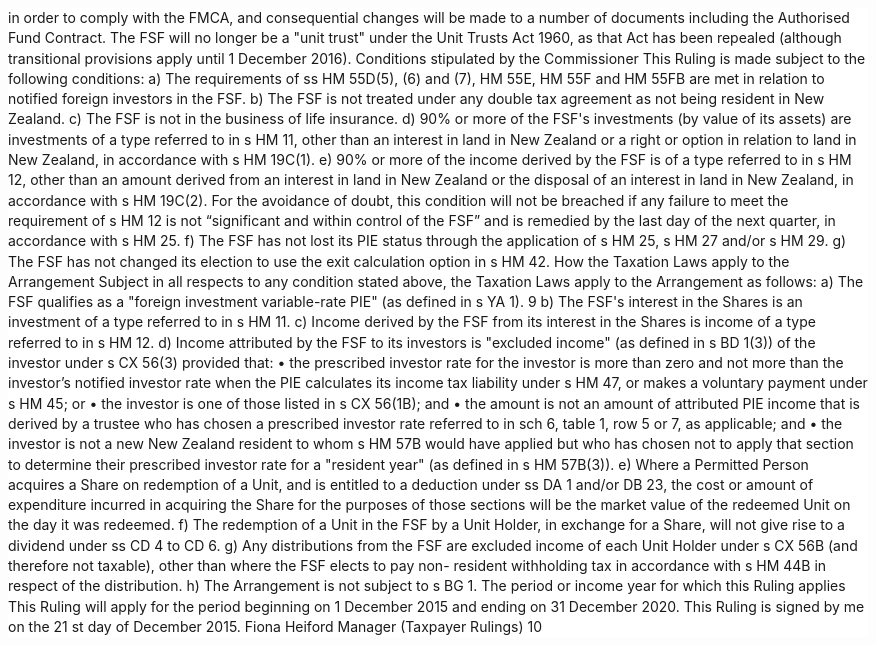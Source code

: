 in order to comply with the FMCA, and consequential changes will be made to a number of documents including the Authorised Fund Contract. The FSF will no longer be a "unit trust" under the Unit Trusts Act 1960, as that Act has been repealed (although transitional provisions apply until 1 December 2016). Conditions stipulated by the Commissioner This Ruling is made subject to the following conditions: a) The requirements of ss HM 55D(5), (6) and (7), HM 55E, HM 55F and HM 55FB are met in relation to notified foreign investors in the FSF. b) The FSF is not treated under any double tax agreement as not being resident in New Zealand. c) The FSF is not in the business of life insurance. d) 90% or more of the FSF's investments (by value of its assets) are investments of a type referred to in s HM 11, other than an interest in land in New Zealand or a right or option in relation to land in New Zealand, in accordance with s HM 19C(1). e) 90% or more of the income derived by the FSF is of a type referred to in s HM 12, other than an amount derived from an interest in land in New Zealand or the disposal of an interest in land in New Zealand, in accordance with s HM 19C(2). For the avoidance of doubt, this condition will not be breached if any failure to meet the requirement of s HM 12 is not “significant and within control of the FSF” and is remedied by the last day of the next quarter, in accordance with s HM 25. f) The FSF has not lost its PIE status through the application of s HM 25, s HM 27 and/or s HM 29. g) The FSF has not changed its election to use the exit calculation option in s HM 42. How the Taxation Laws apply to the Arrangement Subject in all respects to any condition stated above, the Taxation Laws apply to the Arrangement as follows: a) The FSF qualifies as a "foreign investment variable-rate PIE" (as defined in s YA 1). 9 b) The FSF's interest in the Shares is an investment of a type referred to in s HM 11. c) Income derived by the FSF from its interest in the Shares is income of a type referred to in s HM 12. d) Income attributed by the FSF to its investors is "excluded income" (as defined in s BD 1(3)) of the investor under s CX 56(3) provided that: • the prescribed investor rate for the investor is more than zero and not more than the investor’s notified investor rate when the PIE calculates its income tax liability under s HM 47, or makes a voluntary payment under s HM 45; or • the investor is one of those listed in s CX 56(1B); and • the amount is not an amount of attributed PIE income that is derived by a trustee who has chosen a prescribed investor rate referred to in sch 6, table 1, row 5 or 7, as applicable; and • the investor is not a new New Zealand resident to whom s HM 57B would have applied but who has chosen not to apply that section to determine their prescribed investor rate for a "resident year" (as defined in s HM 57B(3)). e) Where a Permitted Person acquires a Share on redemption of a Unit, and is entitled to a deduction under ss DA 1 and/or DB 23, the cost or amount of expenditure incurred in acquiring the Share for the purposes of those sections will be the market value of the redeemed Unit on the day it was redeemed. f) The redemption of a Unit in the FSF by a Unit Holder, in exchange for a Share, will not give rise to a dividend under ss CD 4 to CD 6. g) Any distributions from the FSF are excluded income of each Unit Holder under s CX 56B (and therefore not taxable), other than where the FSF elects to pay non- resident withholding tax in accordance with s HM 44B in respect of the distribution. h) The Arrangement is not subject to s BG 1. The period or income year for which this Ruling applies This Ruling will apply for the period beginning on 1 December 2015 and ending on 31 December 2020. This Ruling is signed by me on the 21 st day of December 2015. Fiona Heiford Manager (Taxpayer Rulings) 10